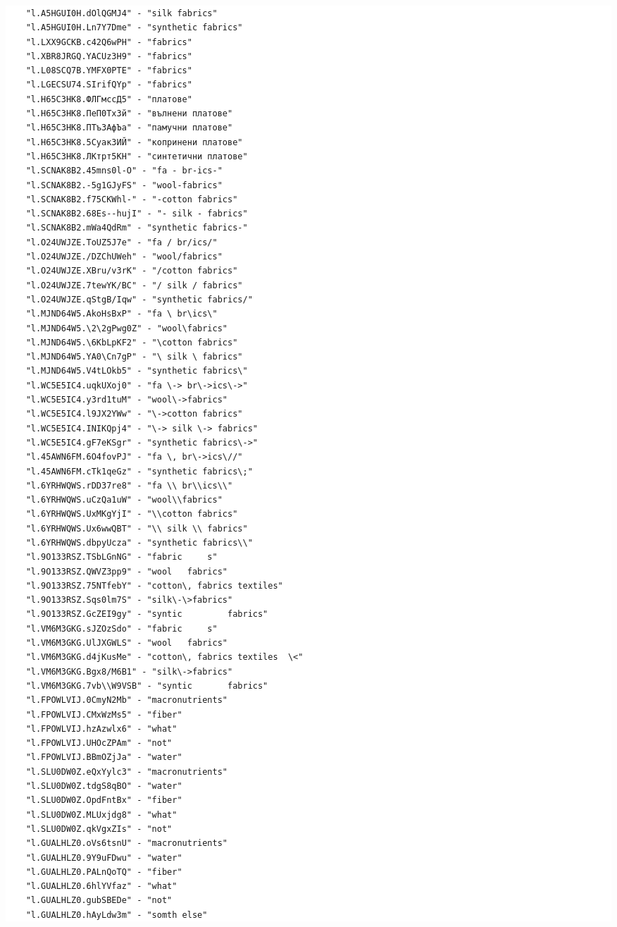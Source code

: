         "l.A5HGUI0H.dOlQGMJ4" - "silk fabrics"
        "l.A5HGUI0H.Ln7Y7Dme" - "synthetic fabrics"
        "l.LXX9GCKB.c42Q6wPH" - "fabrics"
        "l.XBR8JRGQ.YACUz3H9" - "fabrics"
        "l.L08SCQ7B.YMFX0PTE" - "fabrics"
        "l.LGECSU74.SIrifQYp" - "fabrics"
        "l.H65C3HK8.ФЛГмссД5" - "платове"
        "l.H65C3HK8.ПеП0ТхЗй" - "вълнени платове"
        "l.H65C3HK8.ПТъЗАфЪа" - "памучни платове"
        "l.H65C3HK8.5Суак3ИЙ" - "копринени платове"
        "l.H65C3HK8.ЛКтрт5КН" - "синтетични платове"
        "l.SCNAK8B2.45mns0l-O" - "fa - br-ics-"
        "l.SCNAK8B2.-5g1GJyFS" - "wool-fabrics"
        "l.SCNAK8B2.f75CKWhl-" - "-cotton fabrics"
        "l.SCNAK8B2.68Es--hujI" - "- silk - fabrics"
        "l.SCNAK8B2.mWa4QdRm" - "synthetic fabrics-"
        "l.O24UWJZE.ToUZ5J7e" - "fa / br/ics/"
        "l.O24UWJZE./DZChUWeh" - "wool/fabrics"
        "l.O24UWJZE.XBru/v3rK" - "/cotton fabrics"
        "l.O24UWJZE.7tewYK/BC" - "/ silk / fabrics"
        "l.O24UWJZE.qStgB/Iqw" - "synthetic fabrics/"
        "l.MJND64W5.AkoHsBxP" - "fa \ br\ics\"
        "l.MJND64W5.\2\2gPwg0Z" - "wool\fabrics"
        "l.MJND64W5.\6KbLpKF2" - "\cotton fabrics"
        "l.MJND64W5.YA0\Cn7gP" - "\ silk \ fabrics"
        "l.MJND64W5.V4tLOkb5" - "synthetic fabrics\"
        "l.WC5E5IC4.uqkUXoj0" - "fa \-> br\->ics\->"
        "l.WC5E5IC4.y3rd1tuM" - "wool\->fabrics"
        "l.WC5E5IC4.l9JX2YWw" - "\->cotton fabrics"
        "l.WC5E5IC4.INIKQpj4" - "\-> silk \-> fabrics"
        "l.WC5E5IC4.gF7eKSgr" - "synthetic fabrics\->"
        "l.45AWN6FM.6O4fovPJ" - "fa \, br\->ics\//"
        "l.45AWN6FM.cTk1qeGz" - "synthetic fabrics\;"
        "l.6YRHWQWS.rDD37re8" - "fa \\ br\\ics\\"
        "l.6YRHWQWS.uCzQa1uW" - "wool\\fabrics"
        "l.6YRHWQWS.UxMKgYjI" - "\\cotton fabrics"
        "l.6YRHWQWS.Ux6wwQBT" - "\\ silk \\ fabrics"
        "l.6YRHWQWS.dbpyUcza" - "synthetic fabrics\\"
        "l.9O133RSZ.TSbLGnNG" - "fabric     s"
        "l.9O133RSZ.QWVZ3pp9" - "wool   fabrics"
        "l.9O133RSZ.75NTfebY" - "cotton\, fabrics textiles"
        "l.9O133RSZ.Sqs0lm7S" - "silk\-\>fabrics"
        "l.9O133RSZ.GcZEI9gy" - "syntic 		fabrics"
        "l.VM6M3GKG.sJZOzSdo" - "fabric     s"
        "l.VM6M3GKG.UlJXGWLS" - "wool   fabrics"
        "l.VM6M3GKG.d4jKusMe" - "cotton\, fabrics textiles  \<"
        "l.VM6M3GKG.Bgx8/M6B1" - "silk\->fabrics"
        "l.VM6M3GKG.7vb\\W9VSB" - "syntic 		fabrics"
        "l.FPOWLVIJ.0CmyN2Mb" - "macronutrients"
        "l.FPOWLVIJ.CMxWzMs5" - "fiber"
        "l.FPOWLVIJ.hzAzwlx6" - "what"
        "l.FPOWLVIJ.UHOcZPAm" - "not"
        "l.FPOWLVIJ.BBmOZjJa" - "water"
        "l.SLU0DW0Z.eQxYylc3" - "macronutrients"
        "l.SLU0DW0Z.tdgS8qBO" - "water"
        "l.SLU0DW0Z.OpdFntBx" - "fiber"
        "l.SLU0DW0Z.MLUxjdg8" - "what"
        "l.SLU0DW0Z.qkVgxZIs" - "not"
        "l.GUALHLZ0.oVs6tsnU" - "macronutrients"
        "l.GUALHLZ0.9Y9uFDwu" - "water"
        "l.GUALHLZ0.PALnQoTQ" - "fiber"
        "l.GUALHLZ0.6hlYVfaz" - "what"
        "l.GUALHLZ0.gubSBEDe" - "not"
        "l.GUALHLZ0.hAyLdw3m" - "somth else"